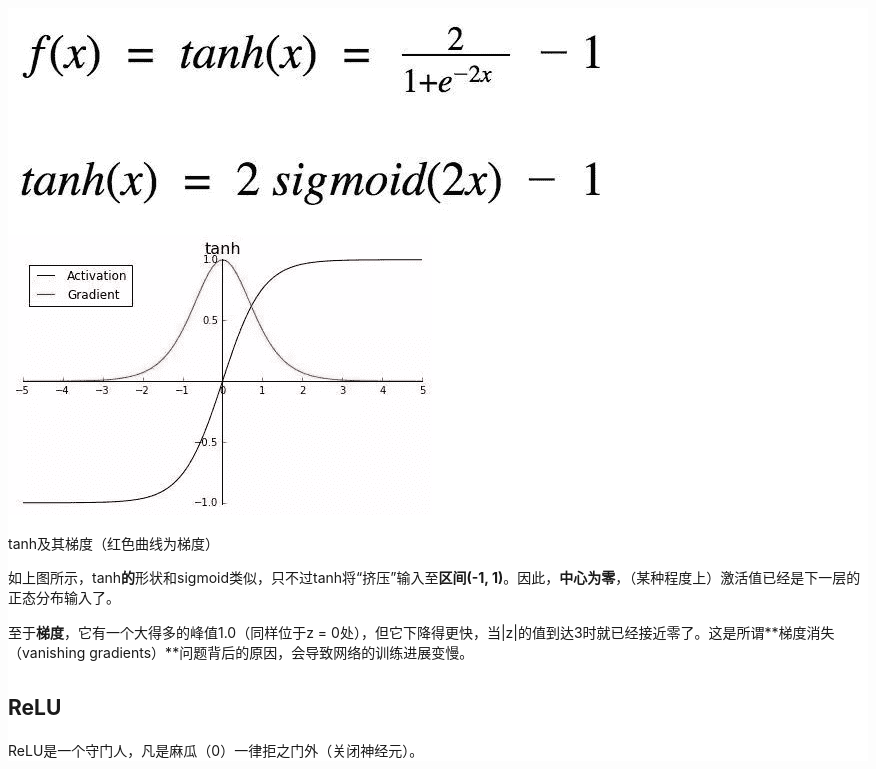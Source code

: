 ![](../img/2cd0cacb435134c1d7ca64df30f7fb54.png) ![](../img/0ec912d0350b93a63c9453a9ff0b7b13.png) ![](../img/f393c7130b689bb8debd4ed82e3fcf2d.png)

<figcaption>tanh及其梯度（红色曲线为梯度）</figcaption>

如上图所示，tanh**的**形状和sigmoid类似，只不过tanh将“挤压”输入至**区间(-1, 1)**。因此，**中心为零**，（某种程度上）激活值已经是下一层的正态分布输入了。

至于**梯度**，它有一个大得多的峰值1.0（同样位于z = 0处），但它下降得更快，当|z|的值到达3时就已经接近零了。这是所谓**梯度消失（vanishing gradients）**问题背后的原因，会导致网络的训练进展变慢。

## **ReLU**

ReLU是一个守门人，凡是麻瓜（0）一律拒之门外（关闭神经元）。
